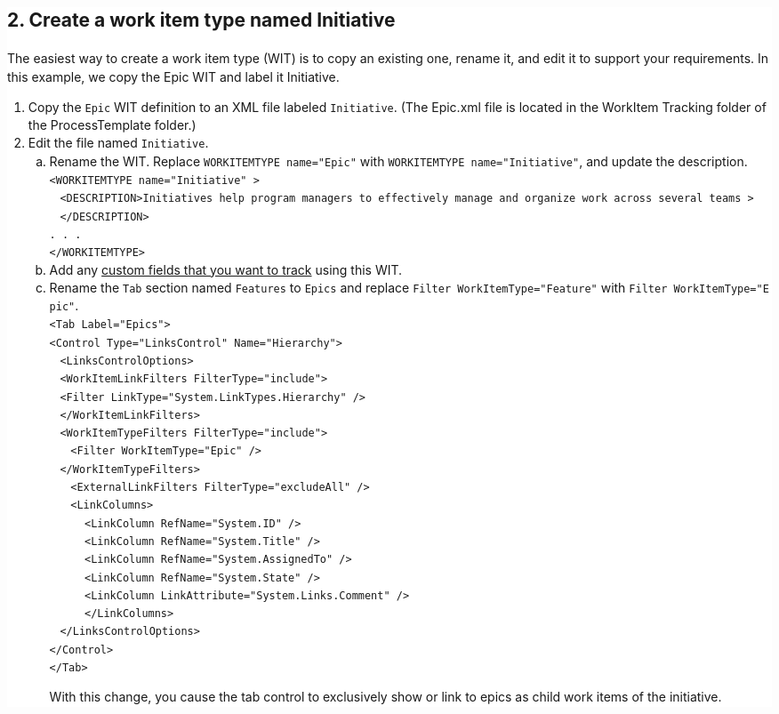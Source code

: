 <a id="create-initiative"> </a>

## 2. Create a work item type named Initiative

The easiest way to create a work item type (WIT) is to copy an existing one, rename it, and edit it to support your requirements. In this example, we copy the Epic WIT and label it Initiative.

<ol>
<li>Copy the <code>Epic</code> WIT definition to an XML file labeled <code>Initiative</code>. (The Epic.xml file is located in the WorkItem Tracking folder of the ProcessTemplate folder.)</li>

<li>Edit the file named <code>Initiative</code>. <br/> 
<ol type="a">
<li>Rename the WIT. Replace <code>WORKITEMTYPE name=&quot;Epic&quot;</code> with <code>WORKITEMTYPE name=&quot;Initiative&quot;</code>, and update the description.<br/>
<code>&lt;WORKITEMTYPE name=&quot;Initiative&quot; &gt;</code>  <br/>
&nbsp;&nbsp;&nbsp;<code>&lt;DESCRIPTION&gt;Initiatives help program managers to effectively manage and organize work across several teams &gt;</code>  <br/>
&nbsp;&nbsp;&nbsp;<code>&lt;/DESCRIPTION&gt;</code> <br/> 
<code>. . .</code>  <br/>
<code>&lt;/WORKITEMTYPE&gt;</code>  <br/>
</li>
<li>Add any <a href="add-modify-field.md" data-raw-source="[custom fields that you want to track](add-modify-field.md)">custom fields that you want to track</a> using this WIT. </li>
<li>Rename the <code>Tab</code> section named <code>Features</code> to <code>Epics</code> and replace <code>Filter WorkItemType=&quot;Feature&quot;</code> with <code>Filter WorkItemType=&quot;Epic&quot;</code>. <br/>
<code>&lt;Tab Label=&quot;Epics&quot;&gt;</code><br/>
<code>&lt;Control Type=&quot;LinksControl&quot; Name=&quot;Hierarchy&quot;&gt;</code><br/>
&nbsp;&nbsp;&nbsp;<code>&lt;LinksControlOptions&gt;</code><br/>
&nbsp;&nbsp;&nbsp;<code>&lt;WorkItemLinkFilters FilterType=&quot;include&quot;&gt;</code><br/>
&nbsp;&nbsp;&nbsp;<code>&lt;Filter LinkType=&quot;System.LinkTypes.Hierarchy&quot; /&gt;</code><br/>
&nbsp;&nbsp;&nbsp;<code>&lt;/WorkItemLinkFilters&gt;</code><br/>
&nbsp;&nbsp;&nbsp;<code>&lt;WorkItemTypeFilters FilterType=&quot;include&quot;&gt;</code><br/>
&nbsp;&nbsp;&nbsp;&nbsp;&nbsp;&nbsp;<code>&lt;Filter WorkItemType=&quot;Epic&quot; /&gt;</code><br/>
&nbsp;&nbsp;&nbsp;<code>&lt;/WorkItemTypeFilters&gt;</code><br/>
&nbsp;&nbsp;&nbsp;&nbsp;&nbsp;&nbsp;<code>&lt;ExternalLinkFilters FilterType=&quot;excludeAll&quot; /&gt;</code><br/>
&nbsp;&nbsp;&nbsp;&nbsp;&nbsp;&nbsp;<code>&lt;LinkColumns&gt;</code><br/>
&nbsp;&nbsp;&nbsp;&nbsp;&nbsp;&nbsp;&nbsp;&nbsp;&nbsp;&nbsp;<code>&lt;LinkColumn RefName=&quot;System.ID&quot; /&gt;</code><br/>
&nbsp;&nbsp;&nbsp;&nbsp;&nbsp;&nbsp;&nbsp;&nbsp;&nbsp;&nbsp;<code>&lt;LinkColumn RefName=&quot;System.Title&quot; /&gt;</code><br/>
&nbsp;&nbsp;&nbsp;&nbsp;&nbsp;&nbsp;&nbsp;&nbsp;&nbsp;&nbsp;<code>&lt;LinkColumn RefName=&quot;System.AssignedTo&quot; /&gt;</code><br/>
&nbsp;&nbsp;&nbsp;&nbsp;&nbsp;&nbsp;&nbsp;&nbsp;&nbsp;&nbsp;<code>&lt;LinkColumn RefName=&quot;System.State&quot; /&gt;</code><br/>
&nbsp;&nbsp;&nbsp;&nbsp;&nbsp;&nbsp;&nbsp;&nbsp;&nbsp;&nbsp;<code>&lt;LinkColumn LinkAttribute=&quot;System.Links.Comment&quot; /&gt;</code><br/>
&nbsp;&nbsp;&nbsp;&nbsp;&nbsp;&nbsp;&nbsp;&nbsp;&nbsp;&nbsp;<code>&lt;/LinkColumns&gt;</code><br/>
&nbsp;&nbsp;&nbsp;<code>&lt;/LinksControlOptions&gt;</code><br/>
<code>&lt;/Control&gt;</code><br/>
<code>&lt;/Tab&gt;</code><br/>
<p>With this change, you cause the tab control to exclusively show or link to epics as child work items of the initiative.  </p>
</li>
</ol>
</li>
</ol>
